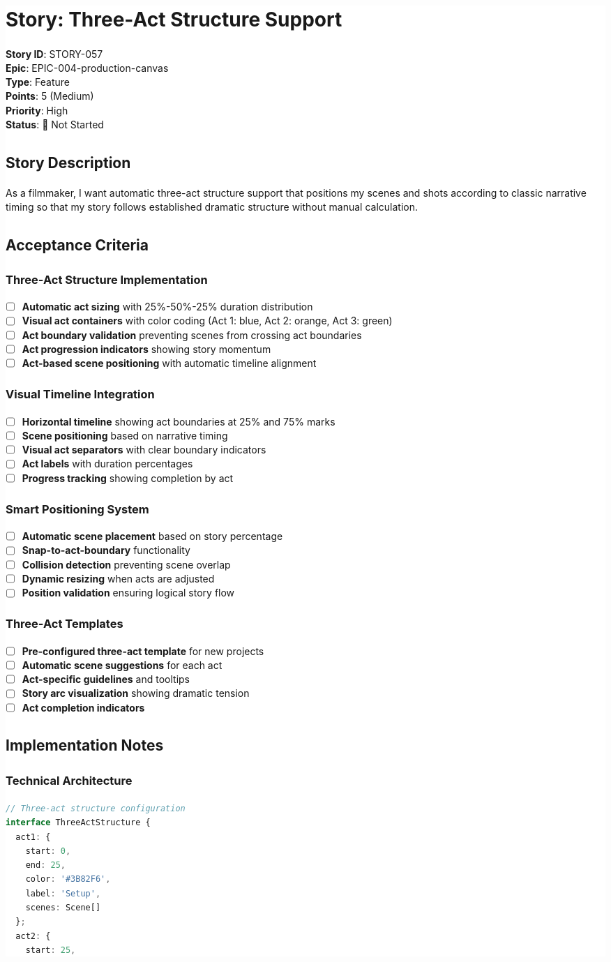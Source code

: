 # Story: Three-Act Structure Support

**Story ID**: STORY-057  
**Epic**: EPIC-004-production-canvas  
**Type**: Feature  
**Points**: 5 (Medium)  
**Priority**: High  
**Status**: 🔲 Not Started  

## Story Description

As a filmmaker, I want automatic three-act structure support that positions my scenes and shots according to classic narrative timing so that my story follows established dramatic structure without manual calculation.

## Acceptance Criteria

### Three-Act Structure Implementation
- [ ] **Automatic act sizing** with 25%-50%-25% duration distribution
- [ ] **Visual act containers** with color coding (Act 1: blue, Act 2: orange, Act 3: green)
- [ ] **Act boundary validation** preventing scenes from crossing act boundaries
- [ ] **Act progression indicators** showing story momentum
- [ ] **Act-based scene positioning** with automatic timeline alignment

### Visual Timeline Integration
- [ ] **Horizontal timeline** showing act boundaries at 25% and 75% marks
- [ ] **Scene positioning** based on narrative timing
- [ ] **Visual act separators** with clear boundary indicators
- [ ] **Act labels** with duration percentages
- [ ] **Progress tracking** showing completion by act

### Smart Positioning System
- [ ] **Automatic scene placement** based on story percentage
- [ ] **Snap-to-act-boundary** functionality
- [ ] **Collision detection** preventing scene overlap
- [ ] **Dynamic resizing** when acts are adjusted
- [ ] **Position validation** ensuring logical story flow

### Three-Act Templates
- [ ] **Pre-configured three-act template** for new projects
- [ ] **Automatic scene suggestions** for each act
- [ ] **Act-specific guidelines** and tooltips
- [ ] **Story arc visualization** showing dramatic tension
- [ ] **Act completion indicators**

## Implementation Notes

### Technical Architecture
```typescript
// Three-act structure configuration
interface ThreeActStructure {
  act1: {
    start: 0,
    end: 25,
    color: '#3B82F6',
    label: 'Setup',
    scenes: Scene[]
  };
  act2: {
    start: 25,
```